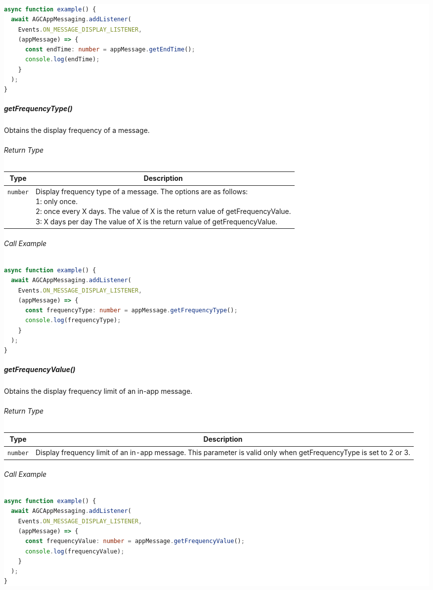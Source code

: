 ```ts
async function example() {
  await AGCAppMessaging.addListener(
    Events.ON_MESSAGE_DISPLAY_LISTENER,
    (appMessage) => {
      const endTime: number = appMessage.getEndTime();
      console.log(endTime);
    }
  );
}
```

##### getFrequencyType()

Obtains the display frequency of a message.

###### Return Type

| Type     | Description                                                                                                                                                                                                                                           |
| -------- | ----------------------------------------------------------------------------------------------------------------------------------------------------------------------------------------------------------------------------------------------------- |
| `number` | Display frequency type of a message. The options are as follows: <br/>1: only once.<br/>2: once every X days. The value of X is the return value of getFrequencyValue.<br/>3: X days per day The value of X is the return value of getFrequencyValue. |

###### Call Example

```ts
async function example() {
  await AGCAppMessaging.addListener(
    Events.ON_MESSAGE_DISPLAY_LISTENER,
    (appMessage) => {
      const frequencyType: number = appMessage.getFrequencyType();
      console.log(frequencyType);
    }
  );
}
```

##### getFrequencyValue()

Obtains the display frequency limit of an in-app message.

###### Return Type

| Type     | Description                                                                                                        |
| -------- | ------------------------------------------------------------------------------------------------------------------ |
| `number` | Display frequency limit of an in-app message. This parameter is valid only when getFrequencyType is set to 2 or 3. |

###### Call Example

```ts
async function example() {
  await AGCAppMessaging.addListener(
    Events.ON_MESSAGE_DISPLAY_LISTENER,
    (appMessage) => {
      const frequencyValue: number = appMessage.getFrequencyValue();
      console.log(frequencyValue);
    }
  );
}
```
